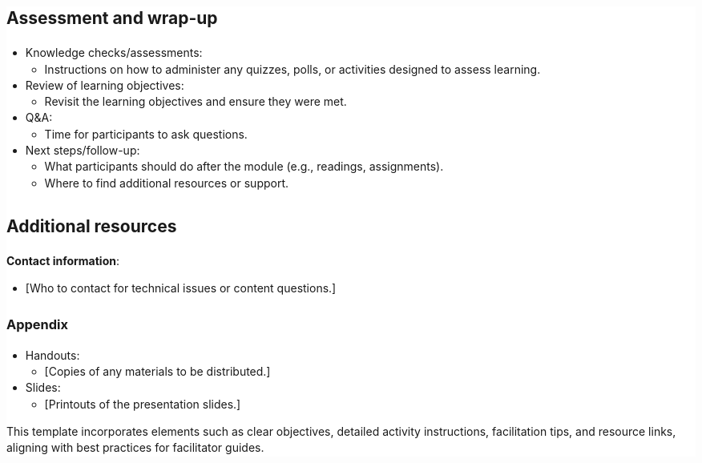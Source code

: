 ## Assessment and wrap-up<a name="Assessment-and-wrap-up"></a>
- Knowledge checks/assessments:
    -  Instructions on how to administer any quizzes, polls, or activities designed to assess learning.
- Review of learning objectives:
    - Revisit the learning objectives and ensure they were met.
- Q&A:
    - Time for participants to ask questions.
 - Next steps/follow-up:
    - What participants should do after the module (e.g., readings, assignments).
    - Where to find additional resources or support.

## Additional resources<a name="Additional-resources"></a>

**Contact information**:
- [Who to contact for technical issues or content questions.]

### Appendix<a name="Appendix"></a>
- Handouts: 
    - [Copies of any materials to be distributed.]
- Slides: 
    - [Printouts of the presentation slides.]

This template incorporates elements such as clear objectives, detailed activity instructions, facilitation tips, and resource links, aligning with best practices for facilitator guides.
